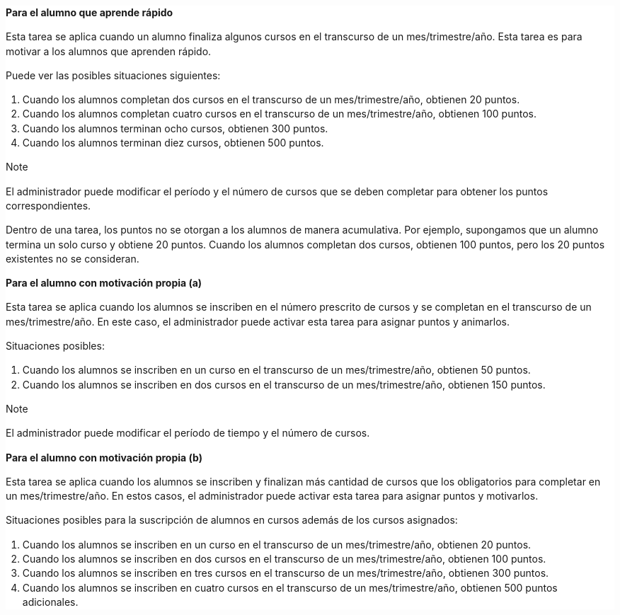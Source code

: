**Para el alumno que aprende rápido** 

Esta tarea se aplica cuando un alumno finaliza algunos cursos en el transcurso de un mes/trimestre/año. Esta tarea es para motivar a los alumnos que aprenden rápido.

Puede ver las posibles situaciones siguientes:

1. Cuando los alumnos completan dos cursos en el transcurso de un mes/trimestre/año, obtienen 20 puntos.
1. Cuando los alumnos completan cuatro cursos en el transcurso de un mes/trimestre/año, obtienen 100 puntos.
1. Cuando los alumnos terminan ocho cursos, obtienen 300 puntos.
1. Cuando los alumnos terminan diez cursos, obtienen 500 puntos.

>[!NOTE]
>
>El administrador puede modificar el período y el número de cursos que se deben completar para obtener los puntos correspondientes.
>
>Dentro de una tarea, los puntos no se otorgan a los alumnos de manera acumulativa. Por ejemplo, supongamos que un alumno termina un solo curso y obtiene 20 puntos. Cuando los alumnos completan dos cursos, obtienen 100 puntos, pero los 20 puntos existentes no se consideran.

**Para el alumno con motivación propia (a)**

Esta tarea se aplica cuando los alumnos se inscriben en el número prescrito de cursos y se completan en el transcurso de un mes/trimestre/año. En este caso, el administrador puede activar esta tarea para asignar puntos y animarlos.

Situaciones posibles:

1. Cuando los alumnos se inscriben en un curso en el transcurso de un mes/trimestre/año, obtienen 50 puntos.
1. Cuando los alumnos se inscriben en dos cursos en el transcurso de un mes/trimestre/año, obtienen 150 puntos.

>[!NOTE]
>
>El administrador puede modificar el período de tiempo y el número de cursos.

**Para el alumno con motivación propia (b)**

Esta tarea se aplica cuando los alumnos se inscriben y finalizan más cantidad de cursos que los obligatorios para completar en un mes/trimestre/año. En estos casos, el administrador puede activar esta tarea para asignar puntos y motivarlos.

Situaciones posibles para la suscripción de alumnos en cursos además de los cursos asignados:

1. Cuando los alumnos se inscriben en un curso en el transcurso de un mes/trimestre/año, obtienen 20 puntos.
1. Cuando los alumnos se inscriben en dos cursos en el transcurso de un mes/trimestre/año, obtienen 100 puntos.
1. Cuando los alumnos se inscriben en tres cursos en el transcurso de un mes/trimestre/año, obtienen 300 puntos.
1. Cuando los alumnos se inscriben en cuatro cursos en el transcurso de un mes/trimestre/año, obtienen 500 puntos adicionales.
